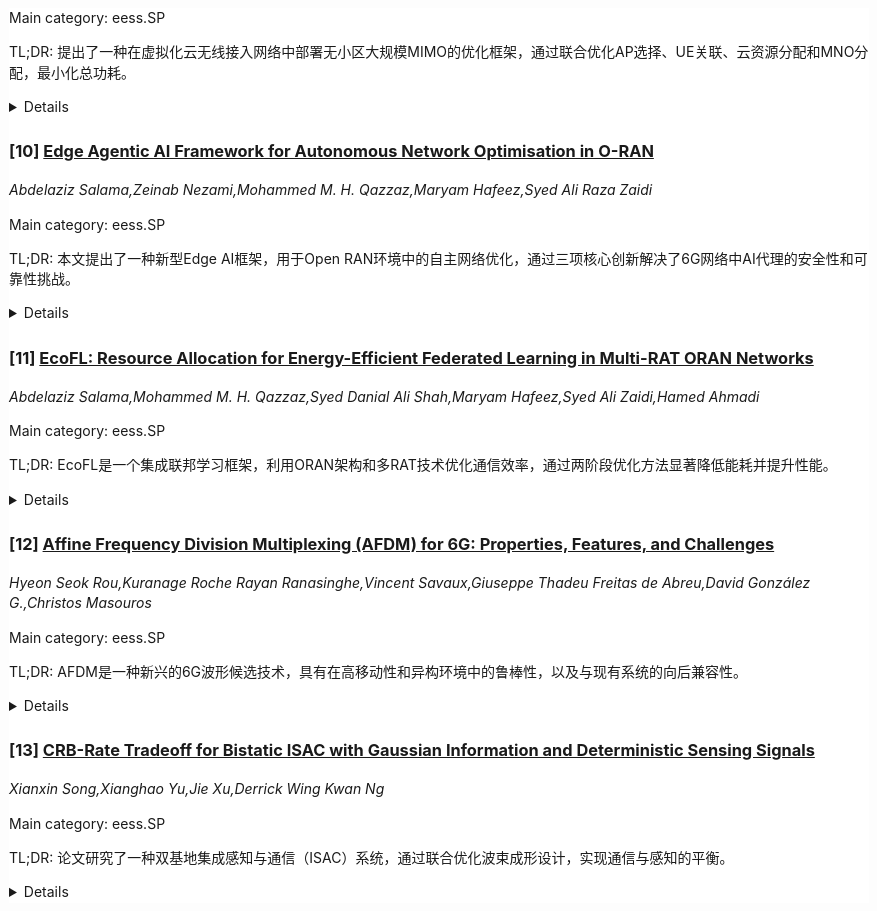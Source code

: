 Main category: eess.SP

TL;DR: 提出了一种在虚拟化云无线接入网络中部署无小区大规模MIMO的优化框架，通过联合优化AP选择、UE关联、云资源分配和MNO分配，最小化总功耗。


<details><summary>Details</summary></details>


### [10] [Edge Agentic AI Framework for Autonomous Network Optimisation in O-RAN](https://arxiv.org/abs/2507.21696)
*Abdelaziz Salama,Zeinab Nezami,Mohammed M. H. Qazzaz,Maryam Hafeez,Syed Ali Raza Zaidi*

Main category: eess.SP

TL;DR: 本文提出了一种新型Edge AI框架，用于Open RAN环境中的自主网络优化，通过三项核心创新解决了6G网络中AI代理的安全性和可靠性挑战。


<details><summary>Details</summary></details>


### [11] [EcoFL: Resource Allocation for Energy-Efficient Federated Learning in Multi-RAT ORAN Networks](https://arxiv.org/abs/2507.21698)
*Abdelaziz Salama,Mohammed M. H. Qazzaz,Syed Danial Ali Shah,Maryam Hafeez,Syed Ali Zaidi,Hamed Ahmadi*

Main category: eess.SP

TL;DR: EcoFL是一个集成联邦学习框架，利用ORAN架构和多RAT技术优化通信效率，通过两阶段优化方法显著降低能耗并提升性能。


<details><summary>Details</summary></details>


### [12] [Affine Frequency Division Multiplexing (AFDM) for 6G: Properties, Features, and Challenges](https://arxiv.org/abs/2507.21704)
*Hyeon Seok Rou,Kuranage Roche Rayan Ranasinghe,Vincent Savaux,Giuseppe Thadeu Freitas de Abreu,David González G.,Christos Masouros*

Main category: eess.SP

TL;DR: AFDM是一种新兴的6G波形候选技术，具有在高移动性和异构环境中的鲁棒性，以及与现有系统的向后兼容性。


<details><summary>Details</summary></details>


### [13] [CRB-Rate Tradeoff for Bistatic ISAC with Gaussian Information and Deterministic Sensing Signals](https://arxiv.org/abs/2507.21879)
*Xianxin Song,Xianghao Yu,Jie Xu,Derrick Wing Kwan Ng*

Main category: eess.SP

TL;DR: 论文研究了一种双基地集成感知与通信（ISAC）系统，通过联合优化波束成形设计，实现通信与感知的平衡。


<details><summary>Details</summary></details>

